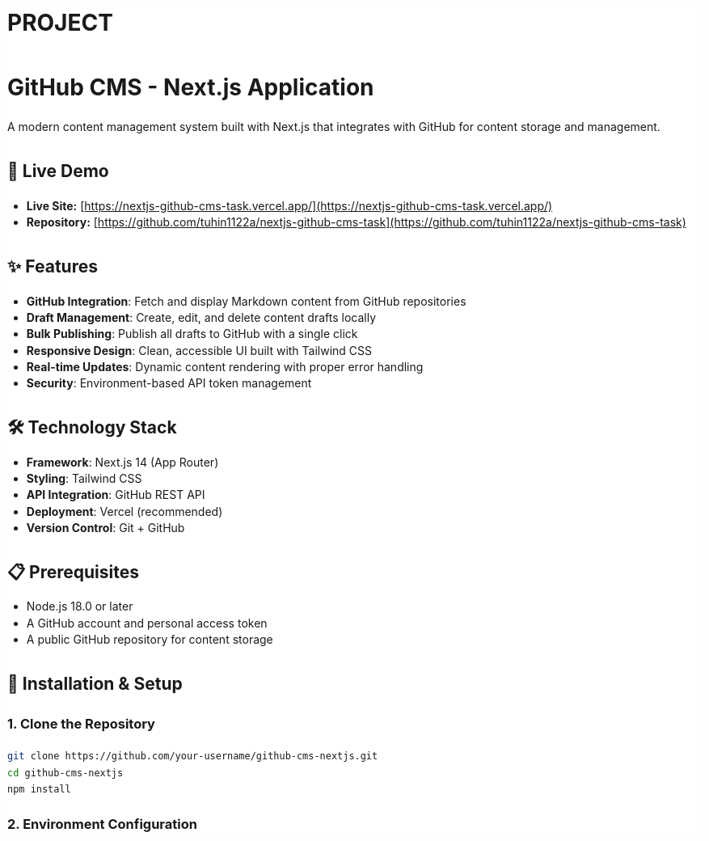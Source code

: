 # PROJECT

# GitHub CMS - Next.js Application

A modern content management system built with Next.js that integrates with GitHub for content storage and management.

## 🚀 Live Demo

- **Live Site:** [https://nextjs-github-cms-task.vercel.app/](https://nextjs-github-cms-task.vercel.app/)
- **Repository:** [https://github.com/tuhin1122a/nextjs-github-cms-task](https://github.com/tuhin1122a/nextjs-github-cms-task)


## ✨ Features

- **GitHub Integration**: Fetch and display Markdown content from GitHub repositories
- **Draft Management**: Create, edit, and delete content drafts locally
- **Bulk Publishing**: Publish all drafts to GitHub with a single click
- **Responsive Design**: Clean, accessible UI built with Tailwind CSS
- **Real-time Updates**: Dynamic content rendering with proper error handling
- **Security**: Environment-based API token management

## 🛠️ Technology Stack

- **Framework**: Next.js 14 (App Router)
- **Styling**: Tailwind CSS
- **API Integration**: GitHub REST API
- **Deployment**: Vercel (recommended)
- **Version Control**: Git + GitHub

## 📋 Prerequisites

- Node.js 18.0 or later
- A GitHub account and personal access token
- A public GitHub repository for content storage

## 🔧 Installation & Setup

### 1. Clone the Repository

```bash
git clone https://github.com/your-username/github-cms-nextjs.git
cd github-cms-nextjs
npm install
```

### 2. Environment Configuration
